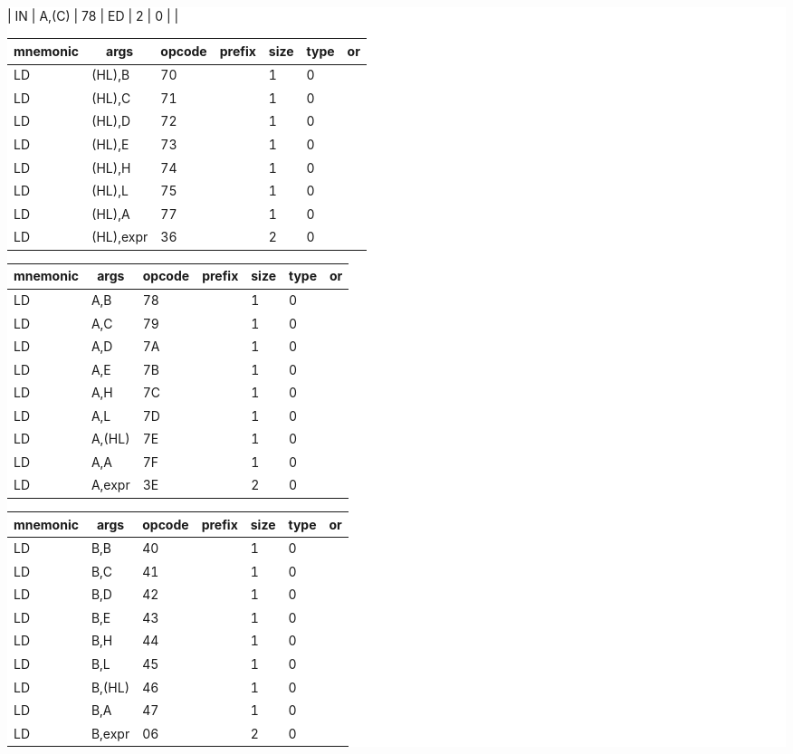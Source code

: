 | IN       | A,(C) | 78     | ED     | 2    | 0    |     |

| mnemonic | args      | opcode | prefix | size | type | or  |
| -------- | --------- | ------ | ------ | ---- | ---- | --- |
| LD       | (HL),B    | 70     |        | 1    | 0    |     |
| LD       | (HL),C    | 71     |        | 1    | 0    |     |
| LD       | (HL),D    | 72     |        | 1    | 0    |     |
| LD       | (HL),E    | 73     |        | 1    | 0    |     |
| LD       | (HL),H    | 74     |        | 1    | 0    |     |
| LD       | (HL),L    | 75     |        | 1    | 0    |     |
| LD       | (HL),A    | 77     |        | 1    | 0    |     |
| LD       | (HL),expr | 36     |        | 2    | 0    |     |

| mnemonic | args   | opcode | prefix | size | type | or  |
| -------- | ------ | ------ | ------ | ---- | ---- | --- |
| LD       | A,B    | 78     |        | 1    | 0    |     |
| LD       | A,C    | 79     |        | 1    | 0    |     |
| LD       | A,D    | 7A     |        | 1    | 0    |     |
| LD       | A,E    | 7B     |        | 1    | 0    |     |
| LD       | A,H    | 7C     |        | 1    | 0    |     |
| LD       | A,L    | 7D     |        | 1    | 0    |     |
| LD       | A,(HL) | 7E     |        | 1    | 0    |     |
| LD       | A,A    | 7F     |        | 1    | 0    |     |
| LD       | A,expr | 3E     |        | 2    | 0    |     |

| mnemonic | args   | opcode | prefix | size | type | or  |
| -------- | ------ | ------ | ------ | ---- | ---- | --- |
| LD       | B,B    | 40     |        | 1    | 0    |     |
| LD       | B,C    | 41     |        | 1    | 0    |     |
| LD       | B,D    | 42     |        | 1    | 0    |     |
| LD       | B,E    | 43     |        | 1    | 0    |     |
| LD       | B,H    | 44     |        | 1    | 0    |     |
| LD       | B,L    | 45     |        | 1    | 0    |     |
| LD       | B,(HL) | 46     |        | 1    | 0    |     |
| LD       | B,A    | 47     |        | 1    | 0    |     |
| LD       | B,expr | 06     |        | 2    | 0    |     |
